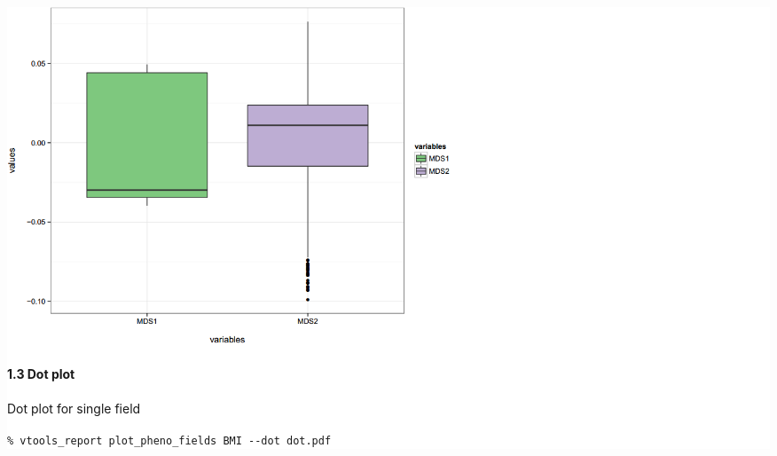 <img src = "boxplot3.png" width = 500>



#### 1.3 Dot plot

Dot plot for single field 



    % vtools_report plot_pheno_fields BMI --dot dot.pdf
    

